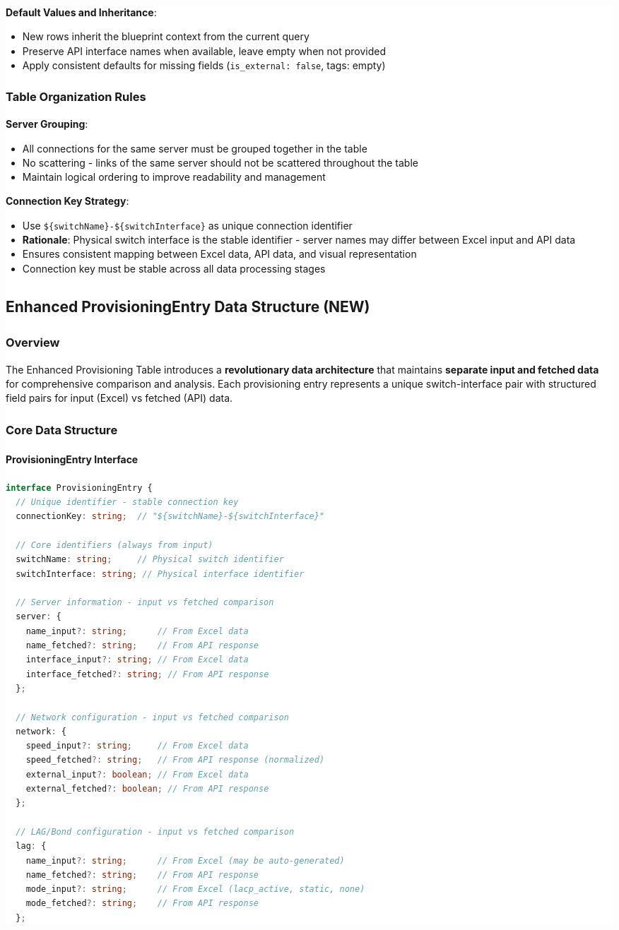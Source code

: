 **Default Values and Inheritance**:
- New rows inherit the blueprint context from the current query
- Preserve API interface names when available, leave empty when not provided
- Apply consistent defaults for missing fields (`is_external: false`, tags: empty)

### Table Organization Rules

**Server Grouping**:
- All connections for the same server must be grouped together in the table
- No scattering - links of the same server should not be scattered throughout the table
- Maintain logical ordering to improve readability and management

**Connection Key Strategy**:
- Use `${switchName}-${switchInterface}` as unique connection identifier
- **Rationale**: Physical switch interface is the stable identifier - server names may differ between Excel input and API data
- Ensures consistent mapping between Excel data, API data, and visual representation
- Connection key must be stable across all data processing stages

## Enhanced ProvisioningEntry Data Structure (NEW)

### Overview

The Enhanced Provisioning Table introduces a **revolutionary data architecture** that maintains **separate input and fetched data** for comprehensive comparison and analysis. Each provisioning entry represents a unique switch-interface pair with structured field pairs for input (Excel) vs fetched (API) data.

### Core Data Structure

#### ProvisioningEntry Interface

```typescript
interface ProvisioningEntry {
  // Unique identifier - stable connection key
  connectionKey: string;  // "${switchName}-${switchInterface}"
  
  // Core identifiers (always from input)
  switchName: string;     // Physical switch identifier
  switchInterface: string; // Physical interface identifier
  
  // Server information - input vs fetched comparison
  server: {
    name_input?: string;      // From Excel data
    name_fetched?: string;    // From API response
    interface_input?: string; // From Excel data
    interface_fetched?: string; // From API response
  };
  
  // Network configuration - input vs fetched comparison
  network: {
    speed_input?: string;     // From Excel data
    speed_fetched?: string;   // From API response (normalized)
    external_input?: boolean; // From Excel data
    external_fetched?: boolean; // From API response
  };
  
  // LAG/Bond configuration - input vs fetched comparison
  lag: {
    name_input?: string;      // From Excel (may be auto-generated)
    name_fetched?: string;    // From API response
    mode_input?: string;      // From Excel (lacp_active, static, none)
    mode_fetched?: string;    // From API response
  };
```